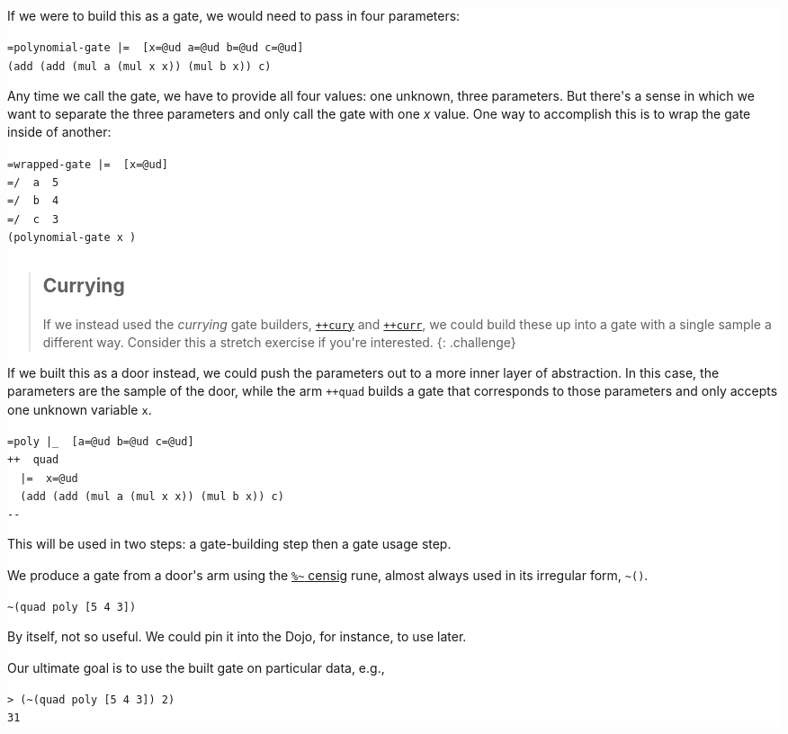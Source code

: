 If we were to build this as a gate, we would need to pass in four parameters:

```hoon
=polynomial-gate |=  [x=@ud a=@ud b=@ud c=@ud]
(add (add (mul a (mul x x)) (mul b x)) c)
```

Any time we call the gate, we have to provide all four values:  one unknown, three parameters.  But there's a sense in which we want to separate the three parameters and only call the gate with one _x_ value.  One way to accomplish this is to wrap the gate inside of another:

```hoon
=wrapped-gate |=  [x=@ud]
=/  a  5
=/  b  4
=/  c  3
(polynomial-gate x )
```

> ##  Currying
> 
> If we instead used the _currying_ gate builders, [`++cury`](https://urbit.org/docs/hoon/reference/stdlib/2n#cury) and 
> [`++curr`](https://urbit.org/docs/hoon/reference/stdlib/2n#curry), we could build these up into a gate with a single sample a
> different way.  Consider this a stretch exercise if you're
> interested.
{: .challenge}

If we built this as a door instead, we could push the parameters out to a more inner layer of abstraction.  In this case, the parameters are the sample of the door, while the arm `++quad` builds a gate that corresponds to those parameters and only accepts one unknown variable `x`.

```hoon
=poly |_  [a=@ud b=@ud c=@ud]
++  quad
  |=  x=@ud
  (add (add (mul a (mul x x)) (mul b x)) c)
--
```

This will be used in two steps:  a gate-building step then a gate usage step.

We produce a gate from a door's arm using the [`%~` censig](https://urbit.org/docs/hoon/reference/rune/cen#-censig) rune, almost always used in its irregular form, `~()`.

```hoon
~(quad poly [5 4 3])
```

By itself, not so useful.  We could pin it into the Dojo, for instance, to use later.

Our ultimate goal is to use the built gate on particular data, e.g.,

```hoon
> (~(quad poly [5 4 3]) 2)
31
```
